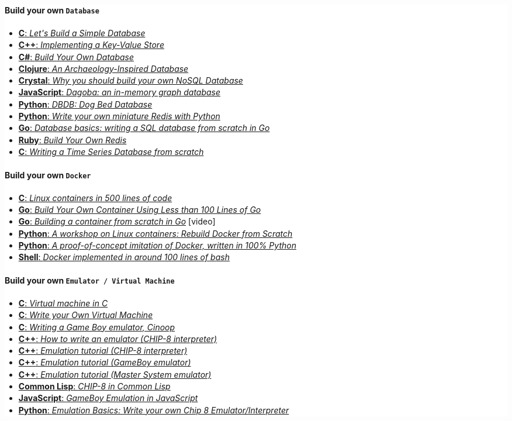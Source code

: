 #### Build your own `Database`

- [**C**: _Let's Build a Simple Database_](https://cstack.github.io/db_tutorial/)
- [**C++**: _Implementing a Key-Value Store_](http://codecapsule.com/2012/11/07/ikvs-implementing-a-key-value-store-table-of-contents/)
- [**C#**: _Build Your Own Database_](https://www.codeproject.com/Articles/1029838/Build-Your-Own-Database)
- [**Clojure**: _An Archaeology-Inspired Database_](http://aosabook.org/en/500L/an-archaeology-inspired-database.html)
- [**Crystal**: _Why you should build your own NoSQL Database_](https://medium.com/@marceloboeira/why-you-should-build-your-own-nosql-database-9bbba42039f5)
- [**JavaScript**: _Dagoba: an in-memory graph database_](http://aosabook.org/en/500L/dagoba-an-in-memory-graph-database.html)
- [**Python**: _DBDB: Dog Bed Database_](http://aosabook.org/en/500L/dbdb-dog-bed-database.html)
- [**Python**: _Write your own miniature Redis with Python_](http://charlesleifer.com/blog/building-a-simple-redis-server-with-python/)
- [**Go**: _Database basics: writing a SQL database from scratch in Go_](https://notes.eatonphil.com/database-basics.html)
- [**Ruby**: _Build Your Own Redis_](https://rohitpaulk.com/articles/redis-0)
- [**C**: _Writing a Time Series Database from scratch_](https://fabxc.org/tsdb/)

#### Build your own `Docker`

- [**C**: _Linux containers in 500 lines of code_](https://blog.lizzie.io/linux-containers-in-500-loc.html)
- [**Go**: _Build Your Own Container Using Less than 100 Lines of Go_](https://www.infoq.com/articles/build-a-container-golang)
- [**Go**: _Building a container from scratch in Go_](https://www.youtube.com/watch?v=Utf-A4rODH8) [video]
- [**Python**: _A workshop on Linux containers: Rebuild Docker from Scratch_](https://github.com/Fewbytes/rubber-docker)
- [**Python**: _A proof-of-concept imitation of Docker, written in 100% Python_](https://github.com/tonybaloney/mocker)
- [**Shell**: _Docker implemented in around 100 lines of bash_](https://github.com/p8952/bocker)

#### Build your own `Emulator / Virtual Machine`

- [**C**: _Virtual machine in C_](https://blog.felixangell.com/virtual-machine-in-c/)
- [**C**: _Write your Own Virtual Machine_](https://justinmeiners.github.io/lc3-vm/)
- [**C**: _Writing a Game Boy emulator, Cinoop_](https://cturt.github.io/cinoop.html)
- [**C++**: _How to write an emulator (CHIP-8 interpreter)_](http://www.multigesture.net/articles/how-to-write-an-emulator-chip-8-interpreter/)
- [**C++**: _Emulation tutorial (CHIP-8 interpreter)_](http://www.codeslinger.co.uk/pages/projects/chip8.html)
- [**C++**: _Emulation tutorial (GameBoy emulator)_](http://www.codeslinger.co.uk/pages/projects/gameboy.html)
- [**C++**: _Emulation tutorial (Master System emulator)_](http://www.codeslinger.co.uk/pages/projects/mastersystem/memory.html)
- [**Common Lisp**: _CHIP-8 in Common Lisp_](http://stevelosh.com/blog/2016/12/chip8-cpu/)
- [**JavaScript**: _GameBoy Emulation in JavaScript_](http://imrannazar.com/GameBoy-Emulation-in-JavaScript)
- [**Python**: _Emulation Basics: Write your own Chip 8 Emulator/Interpreter_](http://omokute.blogspot.com.br/2012/06/emulation-basics-write-your-own-chip-8.html)

